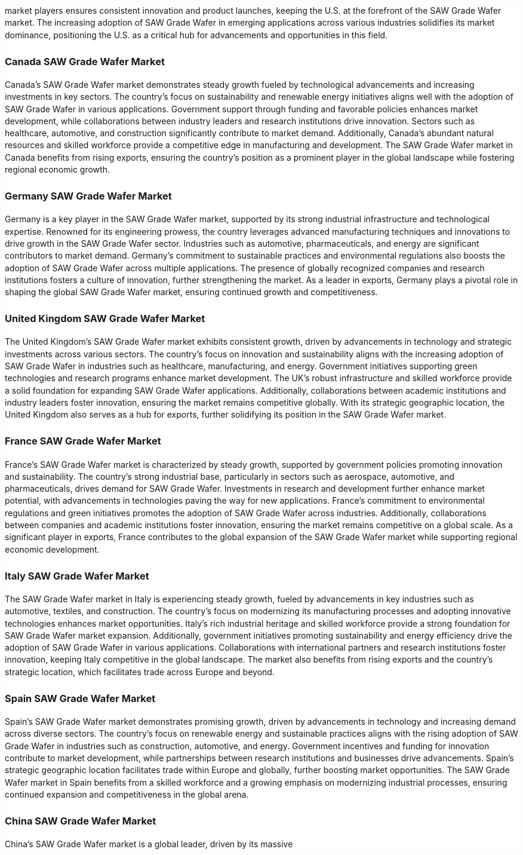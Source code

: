 market players ensures consistent innovation and product launches, keeping the U.S. at the forefront of the SAW Grade Wafer market. The increasing adoption of SAW Grade Wafer in emerging applications across various industries solidifies its market dominance, positioning the U.S. as a critical hub for advancements and opportunities in this field.</p><h3>Canada SAW Grade Wafer Market</h3><p>Canada&rsquo;s SAW Grade Wafer market demonstrates steady growth fueled by technological advancements and increasing investments in key sectors. The country&rsquo;s focus on sustainability and renewable energy initiatives aligns well with the adoption of SAW Grade Wafer in various applications. Government support through funding and favorable policies enhances market development, while collaborations between industry leaders and research institutions drive innovation. Sectors such as healthcare, automotive, and construction significantly contribute to market demand. Additionally, Canada&rsquo;s abundant natural resources and skilled workforce provide a competitive edge in manufacturing and development. The SAW Grade Wafer market in Canada benefits from rising exports, ensuring the country&rsquo;s position as a prominent player in the global landscape while fostering regional economic growth.</p><h3>Germany SAW Grade Wafer Market</h3><p>Germany is a key player in the SAW Grade Wafer market, supported by its strong industrial infrastructure and technological expertise. Renowned for its engineering prowess, the country leverages advanced manufacturing techniques and innovations to drive growth in the SAW Grade Wafer sector. Industries such as automotive, pharmaceuticals, and energy are significant contributors to market demand. Germany&rsquo;s commitment to sustainable practices and environmental regulations also boosts the adoption of SAW Grade Wafer across multiple applications. The presence of globally recognized companies and research institutions fosters a culture of innovation, further strengthening the market. As a leader in exports, Germany plays a pivotal role in shaping the global SAW Grade Wafer market, ensuring continued growth and competitiveness.</p><h3>United Kingdom SAW Grade Wafer Market</h3><p>The United Kingdom&rsquo;s SAW Grade Wafer market exhibits consistent growth, driven by advancements in technology and strategic investments across various sectors. The country&rsquo;s focus on innovation and sustainability aligns with the increasing adoption of SAW Grade Wafer in industries such as healthcare, manufacturing, and energy. Government initiatives supporting green technologies and research programs enhance market development. The UK&rsquo;s robust infrastructure and skilled workforce provide a solid foundation for expanding SAW Grade Wafer applications. Additionally, collaborations between academic institutions and industry leaders foster innovation, ensuring the market remains competitive globally. With its strategic geographic location, the United Kingdom also serves as a hub for exports, further solidifying its position in the SAW Grade Wafer market.</p><h3>France SAW Grade Wafer Market</h3><p>France&rsquo;s SAW Grade Wafer market is characterized by steady growth, supported by government policies promoting innovation and sustainability. The country&rsquo;s strong industrial base, particularly in sectors such as aerospace, automotive, and pharmaceuticals, drives demand for SAW Grade Wafer. Investments in research and development further enhance market potential, with advancements in technologies paving the way for new applications. France&rsquo;s commitment to environmental regulations and green initiatives promotes the adoption of SAW Grade Wafer across industries. Additionally, collaborations between companies and academic institutions foster innovation, ensuring the market remains competitive on a global scale. As a significant player in exports, France contributes to the global expansion of the SAW Grade Wafer market while supporting regional economic development.</p><h3>Italy SAW Grade Wafer Market</h3><p>The SAW Grade Wafer market in Italy is experiencing steady growth, fueled by advancements in key industries such as automotive, textiles, and construction. The country&rsquo;s focus on modernizing its manufacturing processes and adopting innovative technologies enhances market opportunities. Italy&rsquo;s rich industrial heritage and skilled workforce provide a strong foundation for SAW Grade Wafer market expansion. Additionally, government initiatives promoting sustainability and energy efficiency drive the adoption of SAW Grade Wafer in various applications. Collaborations with international partners and research institutions foster innovation, keeping Italy competitive in the global landscape. The market also benefits from rising exports and the country&rsquo;s strategic location, which facilitates trade across Europe and beyond.</p><h3>Spain SAW Grade Wafer Market</h3><p>Spain&rsquo;s SAW Grade Wafer market demonstrates promising growth, driven by advancements in technology and increasing demand across diverse sectors. The country&rsquo;s focus on renewable energy and sustainable practices aligns with the rising adoption of SAW Grade Wafer in industries such as construction, automotive, and energy. Government incentives and funding for innovation contribute to market development, while partnerships between research institutions and businesses drive advancements. Spain&rsquo;s strategic geographic location facilitates trade within Europe and globally, further boosting market opportunities. The SAW Grade Wafer market in Spain benefits from a skilled workforce and a growing emphasis on modernizing industrial processes, ensuring continued expansion and competitiveness in the global arena.</p><h3>China SAW Grade Wafer Market</h3><p>China&rsquo;s SAW Grade Wafer market is a global leader, driven by its massive